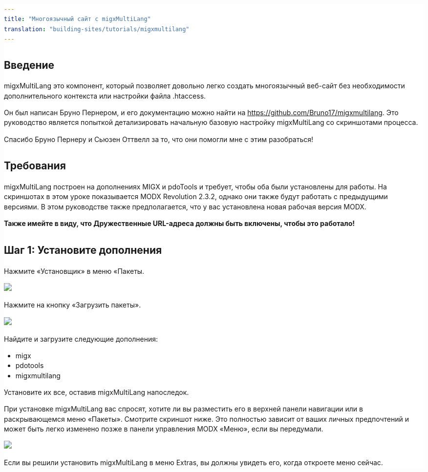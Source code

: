 ```yaml
---
title: "Многоязычный сайт с migxMultiLang"
translation: "building-sites/tutorials/migxmultilang"
---
```


## Введение

migxMultiLang это компонент, который позволяет довольно легко создать многоязычный веб-сайт без необходимости дополнительного контекста или настройки файла .htaccess.

Он был написан Бруно Пернером, и его документацию можно найти на <https://github.com/Bruno17/migxmultilang>. Это руководство является попыткой детализировать начальную базовую настройку migxMultiLang со скриншотами процесса.

Спасибо Бруно Пернеру и Сьюзен Оттвелл за то, что они помогли мне с этим разобраться!

## Требования

migxMultiLang построен на дополнениях MIGX и pdoTools и требует, чтобы оба были установлены для работы. На скриншотах в этом уроке показывается MODX Revolution 2.3.2, однако они также будут работать с предыдущими версиями. В этом руководстве также предполагается, что у вас установлена новая рабочая версия MODX.

**Также имейте в виду, что Дружественные URL-адреса должны быть включены, чтобы это работало!**

## Шаг 1: Установите дополнения

Нажмите «Установщик» в меню «Пакеты.

![](1modified.png)

Нажмите на кнопку «Загрузить пакеты».

![](2modified.png)

Найдите и загрузите следующие дополнения:

-   migx
-   pdotools
-   migxmultilang

Установите их все, оставив migxMultiLang напоследок.

При установке migxMultiLang вас спросят, хотите ли вы разместить его в верхней панели навигации или в раскрывающемся меню «Пакеты». Смотрите скриншот ниже. Это полностью зависит от ваших личных предпочтений и может быть легко изменено позже в панели управления MODX «Меню», если вы передумали.

![](3modified.png)

Если вы решили установить migxMultiLang в меню Extras, вы должны увидеть его, когда откроете меню сейчас.
